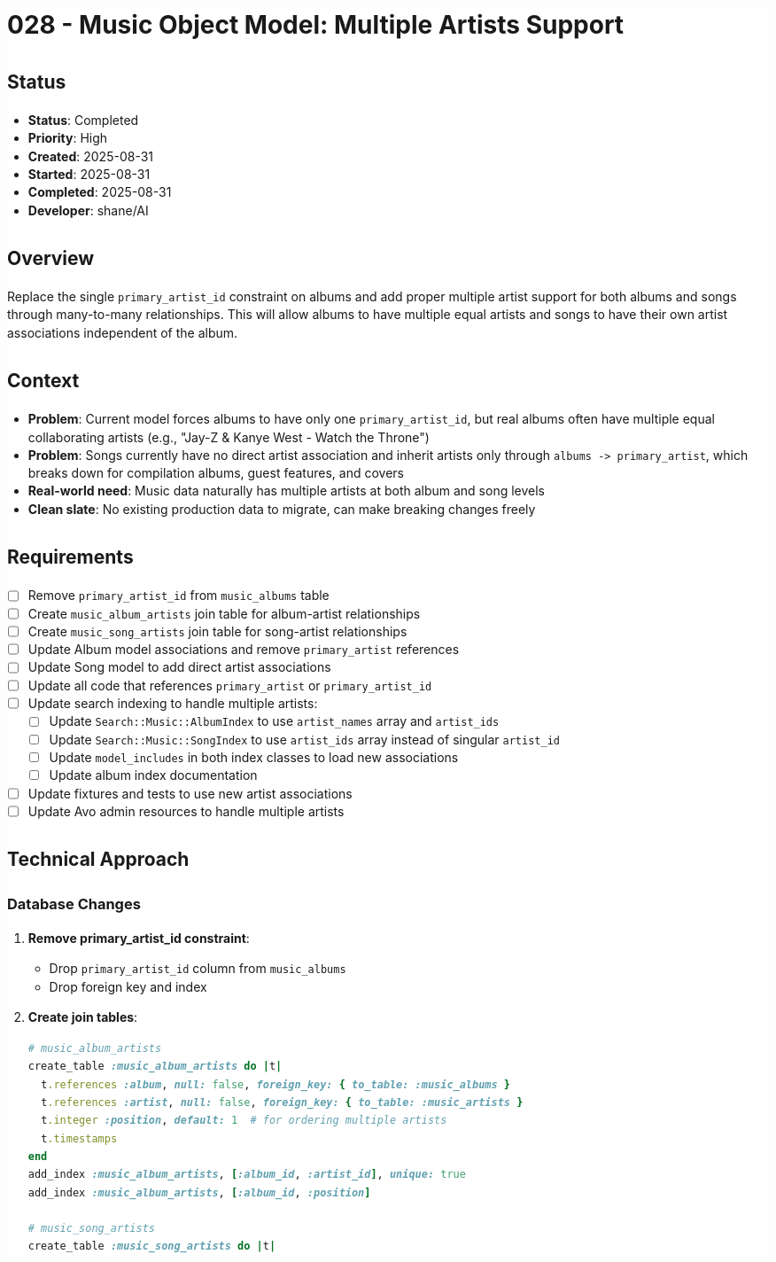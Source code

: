 # 028 - Music Object Model: Multiple Artists Support

## Status
- **Status**: Completed
- **Priority**: High
- **Created**: 2025-08-31
- **Started**: 2025-08-31
- **Completed**: 2025-08-31
- **Developer**: shane/AI

## Overview
Replace the single `primary_artist_id` constraint on albums and add proper multiple artist support for both albums and songs through many-to-many relationships. This will allow albums to have multiple equal artists and songs to have their own artist associations independent of the album.

## Context
- **Problem**: Current model forces albums to have only one `primary_artist_id`, but real albums often have multiple equal collaborating artists (e.g., "Jay-Z & Kanye West - Watch the Throne")
- **Problem**: Songs currently have no direct artist association and inherit artists only through `albums -> primary_artist`, which breaks down for compilation albums, guest features, and covers
- **Real-world need**: Music data naturally has multiple artists at both album and song levels
- **Clean slate**: No existing production data to migrate, can make breaking changes freely

## Requirements
- [ ] Remove `primary_artist_id` from `music_albums` table
- [ ] Create `music_album_artists` join table for album-artist relationships
- [ ] Create `music_song_artists` join table for song-artist relationships  
- [ ] Update Album model associations and remove `primary_artist` references
- [ ] Update Song model to add direct artist associations
- [ ] Update all code that references `primary_artist` or `primary_artist_id`
- [ ] Update search indexing to handle multiple artists:
  - [ ] Update `Search::Music::AlbumIndex` to use `artist_names` array and `artist_ids`
  - [ ] Update `Search::Music::SongIndex` to use `artist_ids` array instead of singular `artist_id`
  - [ ] Update `model_includes` in both index classes to load new associations
  - [ ] Update album index documentation
- [ ] Update fixtures and tests to use new artist associations
- [ ] Update Avo admin resources to handle multiple artists

## Technical Approach

### Database Changes
1. **Remove primary_artist_id constraint**:
   - Drop `primary_artist_id` column from `music_albums`
   - Drop foreign key and index

2. **Create join tables**:
   ```ruby
   # music_album_artists
   create_table :music_album_artists do |t|
     t.references :album, null: false, foreign_key: { to_table: :music_albums }
     t.references :artist, null: false, foreign_key: { to_table: :music_artists }
     t.integer :position, default: 1  # for ordering multiple artists
     t.timestamps
   end
   add_index :music_album_artists, [:album_id, :artist_id], unique: true
   add_index :music_album_artists, [:album_id, :position]

   # music_song_artists  
   create_table :music_song_artists do |t|
   ```